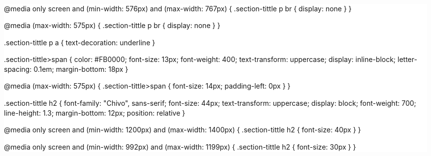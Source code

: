@media only screen and (min-width: 576px) and (max-width: 767px) {
    .section-tittle p br {
        display: none
    }
}

@media (max-width: 575px) {
    .section-tittle p br {
        display: none
    }
}

.section-tittle p a {
    text-decoration: underline
}

.section-tittle>span {
    color: #FB0000;
    font-size: 13px;
    font-weight: 400;
    text-transform: uppercase;
    display: inline-block;
    letter-spacing: 0.1em;
    margin-bottom: 18px
}

@media (max-width: 575px) {
    .section-tittle>span {
        font-size: 14px;
        padding-left: 0px
    }
}

.section-tittle h2 {
    font-family: "Chivo", sans-serif;
    font-size: 44px;
    text-transform: uppercase;
    display: block;
    font-weight: 700;
    line-height: 1.3;
    margin-bottom: 12px;
    position: relative
}

@media only screen and (min-width: 1200px) and (max-width: 1400px) {
    .section-tittle h2 {
        font-size: 40px
    }
}

@media only screen and (min-width: 992px) and (max-width: 1199px) {
    .section-tittle h2 {
        font-size: 30px
    }
}

